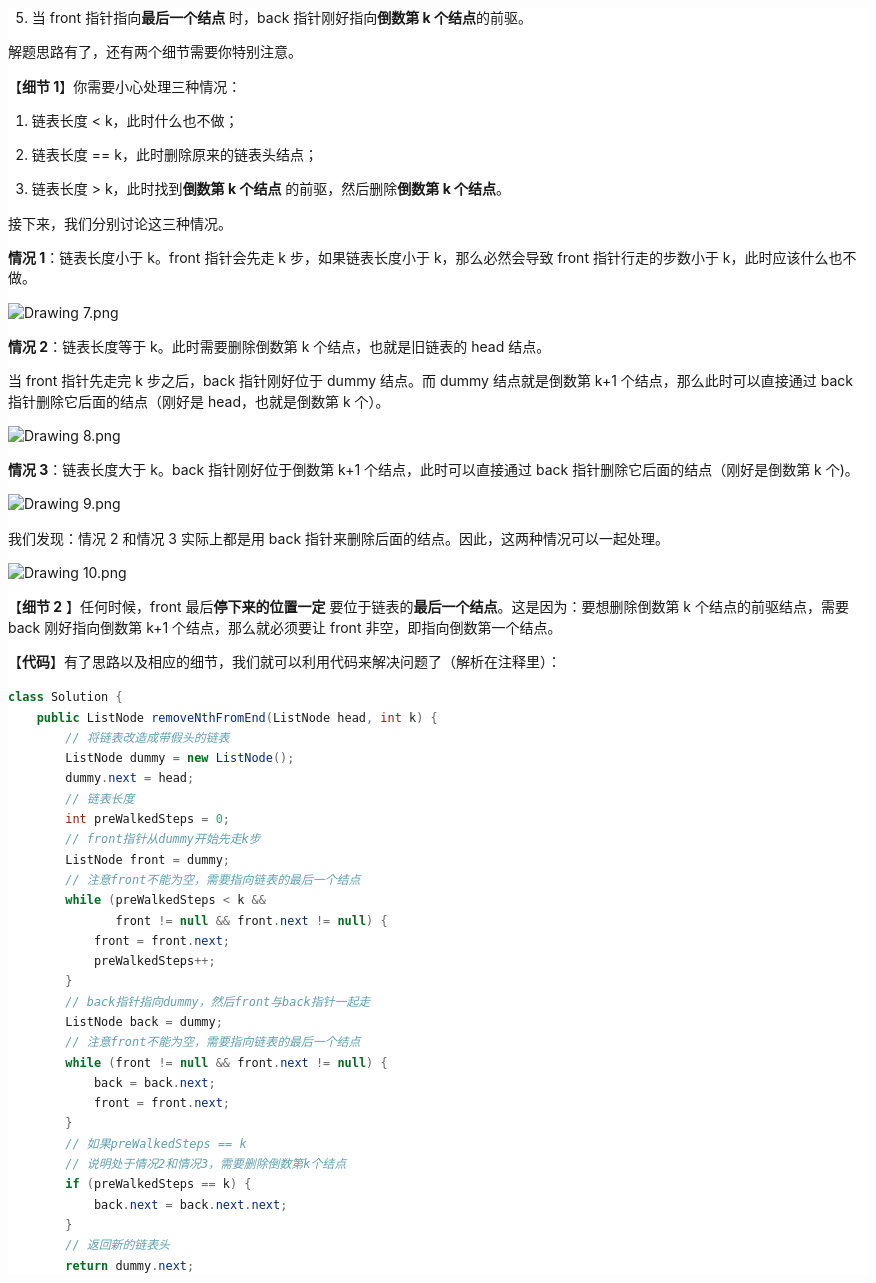 5. 当 front 指针指向**最后一个结点** 时，back 指针刚好指向**倒数第 k 个结点**的前驱。

解题思路有了，还有两个细节需要你特别注意。

【**细节 1**】你需要小心处理三种情况：

1. 链表长度 \< k，此时什么也不做；

2. 链表长度 == k，此时删除原来的链表头结点；

3. 链表长度 \> k，此时找到**倒数第 k 个结点** 的前驱，然后删除**倒数第 k 个结点**。

接下来，我们分别讨论这三种情况。

**情况 1**：链表长度小于 k。front 指针会先走 k 步，如果链表长度小于 k，那么必然会导致 front 指针行走的步数小于 k，此时应该什么也不做。

<Image alt="Drawing 7.png" src="https://s0.lgstatic.com/i/image6/M00/1A/56/CioPOWBLPJiAJuL5AACldcUHsSo093.png"/>

**情况 2**：链表长度等于 k。此时需要删除倒数第 k 个结点，也就是旧链表的 head 结点。

当 front 指针先走完 k 步之后，back 指针刚好位于 dummy 结点。而 dummy 结点就是倒数第 k+1 个结点，那么此时可以直接通过 back 指针删除它后面的结点（刚好是 head，也就是倒数第 k 个）。

<Image alt="Drawing 8.png" src="https://s0.lgstatic.com/i/image6/M00/1A/5A/Cgp9HWBLPKGAed19AADYq0JsnnQ189.png"/>

**情况 3**：链表长度大于 k。back 指针刚好位于倒数第 k+1 个结点，此时可以直接通过 back 指针删除它后面的结点（刚好是倒数第 k 个)。

<Image alt="Drawing 9.png" src="https://s0.lgstatic.com/i/image6/M00/1A/5A/Cgp9HWBLPKmAX36bAADfNLuJxK4304.png"/>

我们发现：情况 2 和情况 3 实际上都是用 back 指针来删除后面的结点。因此，这两种情况可以一起处理。

<Image alt="Drawing 10.png" src="https://s0.lgstatic.com/i/image6/M00/1A/5A/Cgp9HWBLPLCAIVQrAADfNLuJxK4542.png"/>

【**细节 2** 】任何时候，front 最后**停下来的位置一定** 要位于链表的**最后一个结点**。这是因为：要想删除倒数第 k 个结点的前驱结点，需要 back 刚好指向倒数第 k+1 个结点，那么就必须要让 front 非空，即指向倒数第一个结点。

【**代码**】有了思路以及相应的细节，我们就可以利用代码来解决问题了（解析在注释里）：

```java
class Solution {
    public ListNode removeNthFromEnd(ListNode head, int k) {
        // 将链表改造成带假头的链表
        ListNode dummy = new ListNode();
        dummy.next = head;
        // 链表长度
        int preWalkedSteps = 0;
        // front指针从dummy开始先走k步
        ListNode front = dummy;
        // 注意front不能为空，需要指向链表的最后一个结点
        while (preWalkedSteps < k &&
               front != null && front.next != null) {
            front = front.next;
            preWalkedSteps++;
        }
        // back指针指向dummy，然后front与back指针一起走
        ListNode back = dummy;
        // 注意front不能为空，需要指向链表的最后一个结点
        while (front != null && front.next != null) {
            back = back.next;
            front = front.next;
        }
        // 如果preWalkedSteps == k
        // 说明处于情况2和情况3，需要删除倒数第k个结点
        if (preWalkedSteps == k) {
            back.next = back.next.next;
        }
        // 返回新的链表头
        return dummy.next;
```